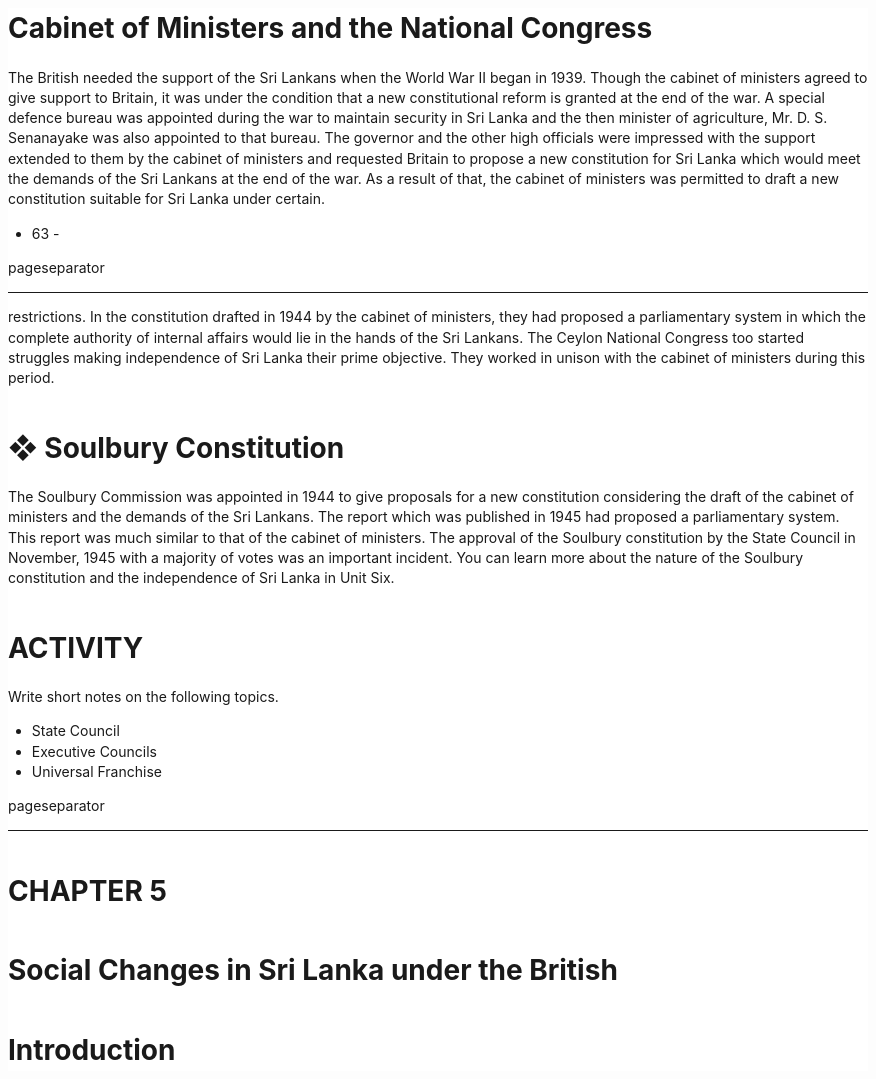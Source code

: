 # Cabinet of Ministers and the National Congress

The British needed the support of the Sri Lankans when the World War II began in 1939. Though the cabinet of ministers agreed to give support to Britain, it was under the condition that a new constitutional reform is granted at the end of the war. A special defence bureau was appointed during the war to maintain security in Sri Lanka and the then minister of agriculture, Mr. D. S. Senanayake was also appointed to that bureau. The governor and the other high officials were impressed with the support extended to them by the cabinet of ministers and requested Britain to propose a new constitution for Sri Lanka which would meet the demands of the Sri Lankans at the end of the war. As a result of that, the cabinet of ministers was permitted to draft a new constitution suitable for Sri Lanka under certain.

- 63 -

pageseparator

---

restrictions. In the constitution drafted in 1944 by the cabinet of ministers, they had proposed a parliamentary system in which the complete authority of internal affairs would lie in the hands of the Sri Lankans. The Ceylon National Congress too started struggles making independence of Sri Lanka their prime objective. They worked in unison with the cabinet of ministers during this period.

# ❖ Soulbury Constitution

The Soulbury Commission was appointed in 1944 to give proposals for a new constitution considering the draft of the cabinet of ministers and the demands of the Sri Lankans. The report which was published in 1945 had proposed a parliamentary system. This report was much similar to that of the cabinet of ministers. The approval of the Soulbury constitution by the State Council in November, 1945 with a majority of votes was an important incident. You can learn more about the nature of the Soulbury constitution and the independence of Sri Lanka in Unit Six.

# ACTIVITY

Write short notes on the following topics.

- State Council
- Executive Councils
- Universal Franchise

pageseparator

---

# CHAPTER 5

# Social Changes in Sri Lanka under the British

# Introduction
